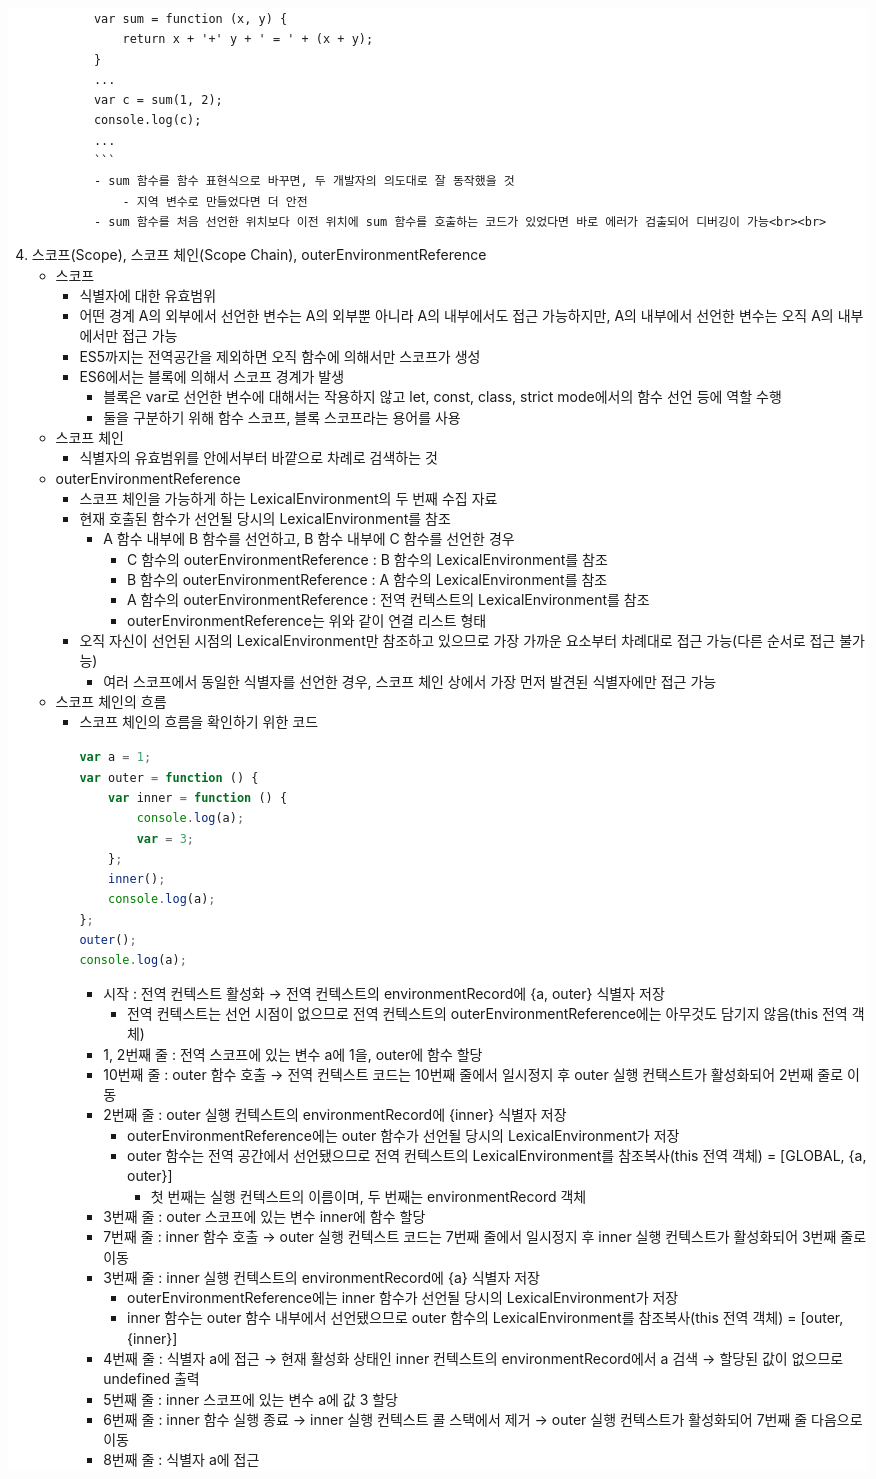                 var sum = function (x, y) {
                    return x + '+' y + ' = ' + (x + y);
                }
                ...
                var c = sum(1, 2);
                console.log(c);
                ...
                ```
                - sum 함수를 함수 표현식으로 바꾸면, 두 개발자의 의도대로 잘 동작했을 것
                    - 지역 변수로 만들었다면 더 안전
                - sum 함수를 처음 선언한 위치보다 이전 위치에 sum 함수를 호출하는 코드가 있었다면 바로 에러가 검출되어 디버깅이 가능<br><br>

4. 스코프(Scope), 스코프 체인(Scope Chain), outerEnvironmentReference
    - 스코프
        - 식별자에 대한 유효범위
        - 어떤 경계 A의 외부에서 선언한 변수는 A의 외부뿐 아니라 A의 내부에서도 접근 가능하지만, A의 내부에서 선언한 변수는 오직 A의 내부에서만 접근 가능
        - ES5까지는 전역공간을 제외하면 오직 함수에 의해서만 스코프가 생성
        - ES6에서는 블록에 의해서 스코프 경계가 발생
            - 블록은 var로 선언한 변수에 대해서는 작용하지 않고 let, const, class, strict mode에서의 함수 선언 등에 역할 수행
            - 둘을 구분하기 위해 함수 스코프, 블록 스코프라는 용어를 사용
    - 스코프 체인
        - 식별자의 유효범위를 안에서부터 바깥으로 차례로 검색하는 것
    - outerEnvironmentReference
        - 스코프 체인을 가능하게 하는 LexicalEnvironment의 두 번째 수집 자료
        - 현재 호출된 함수가 선언될 당시의 LexicalEnvironment를 참조
            - A 함수 내부에 B 함수를 선언하고, B 함수 내부에 C 함수를 선언한 경우
                - C 함수의 outerEnvironmentReference : B 함수의 LexicalEnvironment를 참조
                - B 함수의 outerEnvironmentReference : A 함수의 LexicalEnvironment를 참조
                - A 함수의 outerEnvironmentReference : 전역 컨텍스트의 LexicalEnvironment를 참조
                - outerEnvironmentReference는 위와 같이 연결 리스트 형태
        - 오직 자신이 선언된 시점의 LexicalEnvironment만 참조하고 있으므로 가장 가까운 요소부터 차례대로 접근 가능(다른 순서로 접근 불가능)
            - 여러 스코프에서 동일한 식별자를 선언한 경우, 스코프 체인 상에서 가장 먼저 발견된 식별자에만 접근 가능
    - 스코프 체인의 흐름
        - 스코프 체인의 흐름을 확인하기 위한 코드
            ```javascript
            var a = 1;
            var outer = function () {
                var inner = function () {
                    console.log(a);
                    var = 3;
                };
                inner();
                console.log(a);
            };
            outer();
            console.log(a);
            ```
            - 시작 : 전역 컨텍스트 활성화 → 전역 컨텍스트의 environmentRecord에 {a, outer} 식별자 저장
                - 전역 컨텍스트는 선언 시점이 없으므로 전역 컨텍스트의 outerEnvironmentReference에는 아무것도 담기지 않음(this 전역 객체)
            - 1, 2번째 줄 : 전역 스코프에 있는 변수 a에 1을, outer에 함수 할당
            - 10번째 줄 : outer 함수 호출 → 전역 컨텍스트 코드는 10번째 줄에서 일시정지 후 outer 실행 컨택스트가 활성화되어 2번째 줄로 이동
            - 2번째 줄 : outer 실행 컨텍스트의 environmentRecord에 {inner} 식별자 저장
                - outerEnvironmentReference에는 outer 함수가 선언될 당시의 LexicalEnvironment가 저장
                - outer 함수는 전역 공간에서 선언됐으므로 전역 컨텍스트의 LexicalEnvironment를 참조복사(this 전역 객체) = [GLOBAL, {a, outer}]
                    - 첫 번째는 실행 컨텍스트의 이름이며, 두 번째는 environmentRecord 객체
            - 3번째 줄 : outer 스코프에 있는 변수 inner에 함수 할당
            - 7번째 줄 : inner 함수 호출 → outer 실행 컨텍스트 코드는 7번째 줄에서 일시정지 후 inner 실행 컨텍스트가 활성화되어 3번째 줄로 이동
            - 3번째 줄 : inner 실행 컨텍스트의 environmentRecord에 {a} 식별자 저장
                - outerEnvironmentReference에는 inner 함수가 선언될 당시의 LexicalEnvironment가 저장
                - inner 함수는 outer 함수 내부에서 선언됐으므로 outer 함수의 LexicalEnvironment를 참조복사(this 전역 객체) = [outer, {inner}]
            - 4번째 줄 : 식별자 a에 접근 → 현재 활성화 상태인 inner 컨텍스트의 environmentRecord에서 a 검색 → 할당된 값이 없으므로 undefined 출력
            - 5번째 줄 : inner 스코프에 있는 변수 a에 값 3 할당
            - 6번째 줄 : inner 함수 실행 종료 → inner 실행 컨텍스트 콜 스택에서 제거 → outer 실행 컨텍스트가 활성화되어 7번째 줄 다음으로 이동
            - 8번째 줄 : 식별자 a에 접근